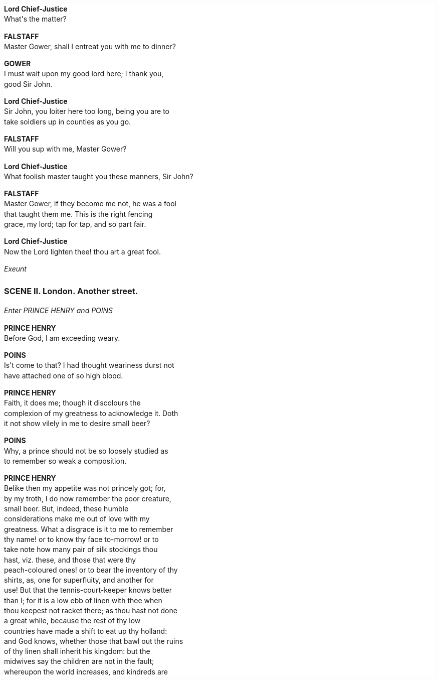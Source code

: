 **Lord Chief-Justice**  
What's the matter?

**FALSTAFF**  
Master Gower, shall I entreat you with me to dinner?

**GOWER**  
I must wait upon my good lord here; I thank you,  
good Sir John.

**Lord Chief-Justice**  
Sir John, you loiter here too long, being you are to  
take soldiers up in counties as you go.

**FALSTAFF**  
Will you sup with me, Master Gower?

**Lord Chief-Justice**  
What foolish master taught you these manners, Sir John?

**FALSTAFF**  
Master Gower, if they become me not, he was a fool  
that taught them me. This is the right fencing  
grace, my lord; tap for tap, and so part fair.

**Lord Chief-Justice**  
Now the Lord lighten thee! thou art a great fool.

*Exeunt*

### SCENE II. London. Another street.

*Enter PRINCE HENRY and POINS*

**PRINCE HENRY**  
Before God, I am exceeding weary.

**POINS**  
Is't come to that? I had thought weariness durst not  
have attached one of so high blood.

**PRINCE HENRY**  
Faith, it does me; though it discolours the  
complexion of my greatness to acknowledge it. Doth  
it not show vilely in me to desire small beer?

**POINS**  
Why, a prince should not be so loosely studied as  
to remember so weak a composition.

**PRINCE HENRY**  
Belike then my appetite was not princely got; for,  
by my troth, I do now remember the poor creature,  
small beer. But, indeed, these humble  
considerations make me out of love with my  
greatness. What a disgrace is it to me to remember  
thy name! or to know thy face to-morrow! or to  
take note how many pair of silk stockings thou  
hast, viz. these, and those that were thy  
peach-coloured ones! or to bear the inventory of thy  
shirts, as, one for superfluity, and another for  
use! But that the tennis-court-keeper knows better  
than I; for it is a low ebb of linen with thee when  
thou keepest not racket there; as thou hast not done  
a great while, because the rest of thy low  
countries have made a shift to eat up thy holland:  
and God knows, whether those that bawl out the ruins  
of thy linen shall inherit his kingdom: but the  
midwives say the children are not in the fault;  
whereupon the world increases, and kindreds are  